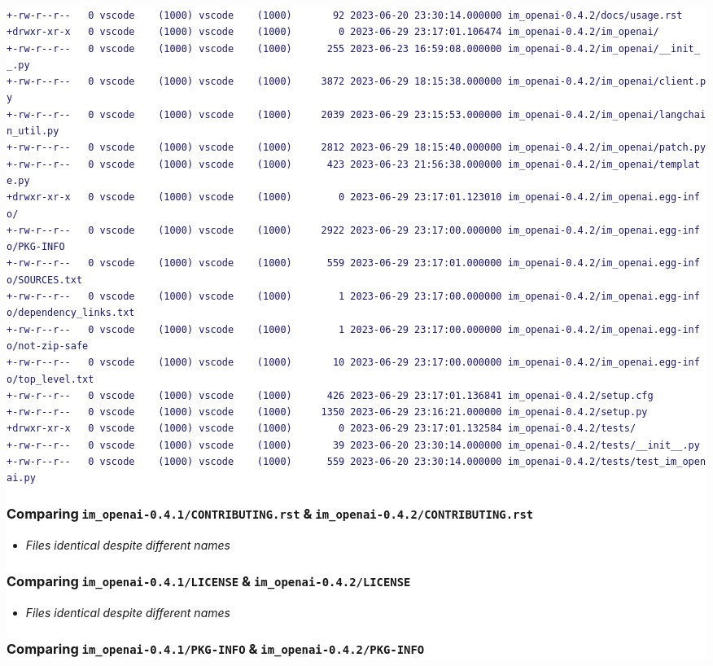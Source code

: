 ```diff
+-rw-r--r--   0 vscode    (1000) vscode    (1000)       92 2023-06-20 23:30:14.000000 im_openai-0.4.2/docs/usage.rst
+drwxr-xr-x   0 vscode    (1000) vscode    (1000)        0 2023-06-29 23:17:01.106474 im_openai-0.4.2/im_openai/
+-rw-r--r--   0 vscode    (1000) vscode    (1000)      255 2023-06-23 16:59:08.000000 im_openai-0.4.2/im_openai/__init__.py
+-rw-r--r--   0 vscode    (1000) vscode    (1000)     3872 2023-06-29 18:15:38.000000 im_openai-0.4.2/im_openai/client.py
+-rw-r--r--   0 vscode    (1000) vscode    (1000)     2039 2023-06-29 23:15:53.000000 im_openai-0.4.2/im_openai/langchain_util.py
+-rw-r--r--   0 vscode    (1000) vscode    (1000)     2812 2023-06-29 18:15:40.000000 im_openai-0.4.2/im_openai/patch.py
+-rw-r--r--   0 vscode    (1000) vscode    (1000)      423 2023-06-23 21:56:38.000000 im_openai-0.4.2/im_openai/template.py
+drwxr-xr-x   0 vscode    (1000) vscode    (1000)        0 2023-06-29 23:17:01.123010 im_openai-0.4.2/im_openai.egg-info/
+-rw-r--r--   0 vscode    (1000) vscode    (1000)     2922 2023-06-29 23:17:00.000000 im_openai-0.4.2/im_openai.egg-info/PKG-INFO
+-rw-r--r--   0 vscode    (1000) vscode    (1000)      559 2023-06-29 23:17:01.000000 im_openai-0.4.2/im_openai.egg-info/SOURCES.txt
+-rw-r--r--   0 vscode    (1000) vscode    (1000)        1 2023-06-29 23:17:00.000000 im_openai-0.4.2/im_openai.egg-info/dependency_links.txt
+-rw-r--r--   0 vscode    (1000) vscode    (1000)        1 2023-06-29 23:17:00.000000 im_openai-0.4.2/im_openai.egg-info/not-zip-safe
+-rw-r--r--   0 vscode    (1000) vscode    (1000)       10 2023-06-29 23:17:00.000000 im_openai-0.4.2/im_openai.egg-info/top_level.txt
+-rw-r--r--   0 vscode    (1000) vscode    (1000)      426 2023-06-29 23:17:01.136841 im_openai-0.4.2/setup.cfg
+-rw-r--r--   0 vscode    (1000) vscode    (1000)     1350 2023-06-29 23:16:21.000000 im_openai-0.4.2/setup.py
+drwxr-xr-x   0 vscode    (1000) vscode    (1000)        0 2023-06-29 23:17:01.132584 im_openai-0.4.2/tests/
+-rw-r--r--   0 vscode    (1000) vscode    (1000)       39 2023-06-20 23:30:14.000000 im_openai-0.4.2/tests/__init__.py
+-rw-r--r--   0 vscode    (1000) vscode    (1000)      559 2023-06-20 23:30:14.000000 im_openai-0.4.2/tests/test_im_openai.py
```

### Comparing `im_openai-0.4.1/CONTRIBUTING.rst` & `im_openai-0.4.2/CONTRIBUTING.rst`

 * *Files identical despite different names*

### Comparing `im_openai-0.4.1/LICENSE` & `im_openai-0.4.2/LICENSE`

 * *Files identical despite different names*

### Comparing `im_openai-0.4.1/PKG-INFO` & `im_openai-0.4.2/PKG-INFO`
